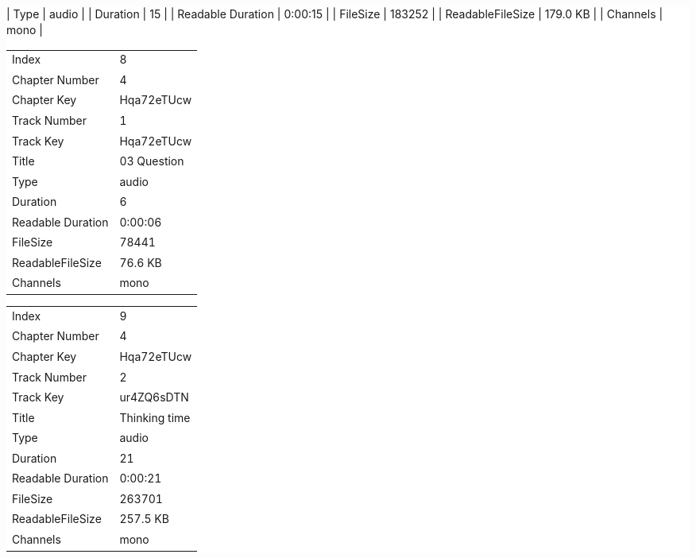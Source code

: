 | Type | audio |
| Duration | 15 |
| Readable Duration | 0:00:15 |
| FileSize | 183252 |
| ReadableFileSize | 179.0 KB |
| Channels | mono |

|  |  |
| - | - |
| Index | 8 |
| Chapter Number | 4 |
| Chapter Key | Hqa72eTUcw |
| Track Number | 1 |
| Track Key | Hqa72eTUcw |
| Title | 03 Question |
| Type | audio |
| Duration | 6 |
| Readable Duration | 0:00:06 |
| FileSize | 78441 |
| ReadableFileSize | 76.6 KB |
| Channels | mono |

|  |  |
| - | - |
| Index | 9 |
| Chapter Number | 4 |
| Chapter Key | Hqa72eTUcw |
| Track Number | 2 |
| Track Key | ur4ZQ6sDTN |
| Title | Thinking time |
| Type | audio |
| Duration | 21 |
| Readable Duration | 0:00:21 |
| FileSize | 263701 |
| ReadableFileSize | 257.5 KB |
| Channels | mono |
